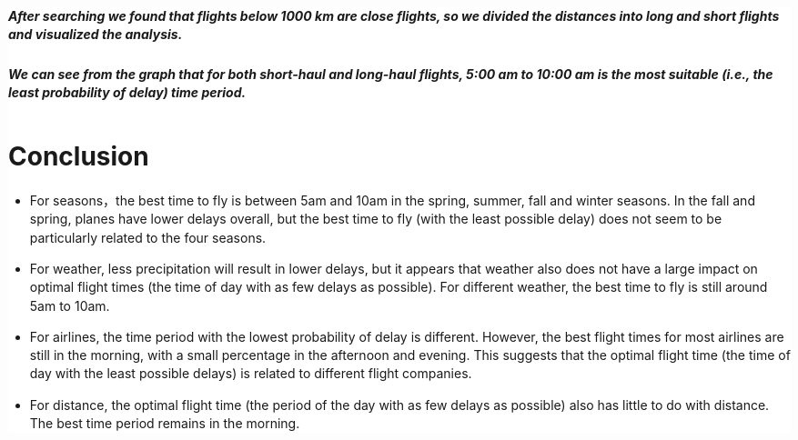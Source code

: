 ##### After searching we found that flights below 1000 km are close flights, so we divided the distances into long and short flights and visualized the analysis.

##### We can see from the graph that for both short-haul and long-haul flights, 5:00 am to 10:00 am is the most suitable (i.e., the least probability of delay) time period.

# Conclusion

-   For seasons，the best time to fly is between 5am and 10am in the
    spring, summer, fall and winter seasons. In the fall and spring,
    planes have lower delays overall, but the best time to fly (with the
    least possible delay) does not seem to be particularly related to
    the four seasons.

-   For weather, less precipitation will result in lower delays, but it
    appears that weather also does not have a large impact on optimal
    flight times (the time of day with as few delays as possible). For
    different weather, the best time to fly is still around 5am to 10am.

-   For airlines, the time period with the lowest probability of delay
    is different. However, the best flight times for most airlines are
    still in the morning, with a small percentage in the afternoon and
    evening. This suggests that the optimal flight time (the time of day
    with the least possible delays) is related to different flight
    companies.

-   For distance, the optimal flight time (the period of the day with as
    few delays as possible) also has little to do with distance. The
    best time period remains in the morning.
